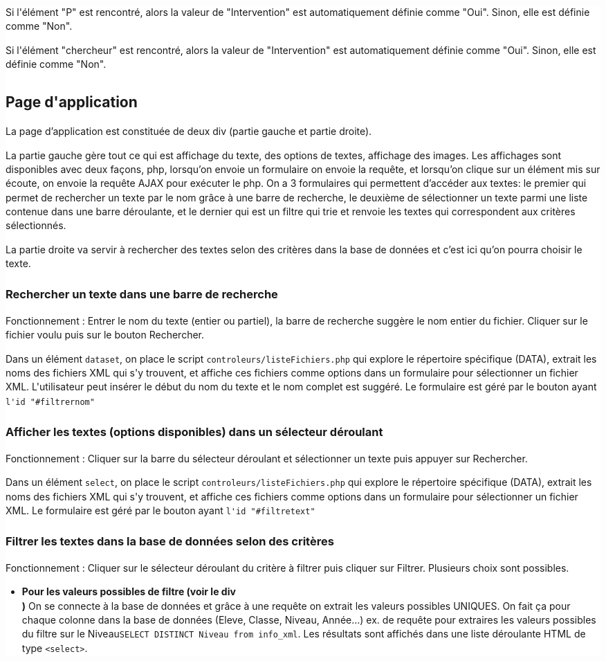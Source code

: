 Si l'élément "P" est rencontré, alors la valeur de "Intervention" est automatiquement définie comme "Oui". Sinon, elle est définie comme "Non".

Si l'élément "chercheur" est rencontré, alors la valeur de "Intervention" est automatiquement définie comme "Oui". Sinon, elle est définie comme "Non".




## Page d'application 


La page d’application est constituée de deux div (partie gauche et partie droite).

La partie gauche gère tout ce qui est affichage du texte, des options de textes, affichage des images. Les affichages sont disponibles avec deux façons, php, lorsqu’on envoie un formulaire on envoie la requête, et lorsqu’on clique sur un élément mis sur écoute, on envoie la requête AJAX pour exécuter le php. On a 3 formulaires qui permettent d’accéder aux textes: le premier qui permet de rechercher un texte par le nom grâce à une barre de recherche, le deuxième de sélectionner un texte parmi une liste contenue dans une barre déroulante, et le dernier qui est un filtre qui trie et renvoie les textes qui correspondent aux critères sélectionnés.

La partie droite va servir à rechercher des textes selon des critères dans la base de données et c’est ici qu’on pourra choisir le texte.


### Rechercher un texte dans une barre de recherche 
Fonctionnement : Entrer le nom du texte (entier ou partiel), la barre de recherche suggère le nom entier du fichier. Cliquer sur le fichier voulu puis sur le bouton Rechercher.

Dans un élément ```dataset```, on place le script ```controleurs/listeFichiers.php``` qui explore le répertoire spécifique (DATA), extrait les noms des fichiers XML qui s'y trouvent, et affiche ces fichiers comme options dans un formulaire pour sélectionner un fichier XML. L'utilisateur peut insérer le début du nom du texte et le nom complet est suggéré. Le formulaire est géré par le bouton ayant  ```l'id "#filtrernom" ```

### Afficher les textes (options disponibles) dans un sélecteur déroulant
Fonctionnement : Cliquer sur la barre du sélecteur déroulant et sélectionner un texte puis appuyer sur Rechercher.

Dans un élément ```select```, on place le script ```controleurs/listeFichiers.php``` qui explore le répertoire spécifique (DATA), extrait les noms des fichiers XML qui s'y trouvent, et affiche ces fichiers comme options dans un formulaire pour sélectionner un fichier XML. Le formulaire est géré par le bouton ayant  ```l'id "#filtretext" ```

### Filtrer les textes dans la base de données selon des critères
Fonctionnement : Cliquer sur le sélecteur déroulant du critère à filtrer puis cliquer sur Filtrer. Plusieurs choix sont possibles.

* **Pour les valeurs possibles de filtre (voir le div <div class = "selectedfilters">)** 
On se connecte à la  base de données et grâce à une requête on extrait les valeurs possibles UNIQUES. On fait ça pour chaque colonne dans la base de données (Eleve, Classe, Niveau, Année…)
ex. de requête pour extraires les valeurs possibles du filtre sur le Niveau```SELECT DISTINCT Niveau from info_xml```. Les résultats sont affichés dans une liste déroulante HTML de type ```<select>```.
